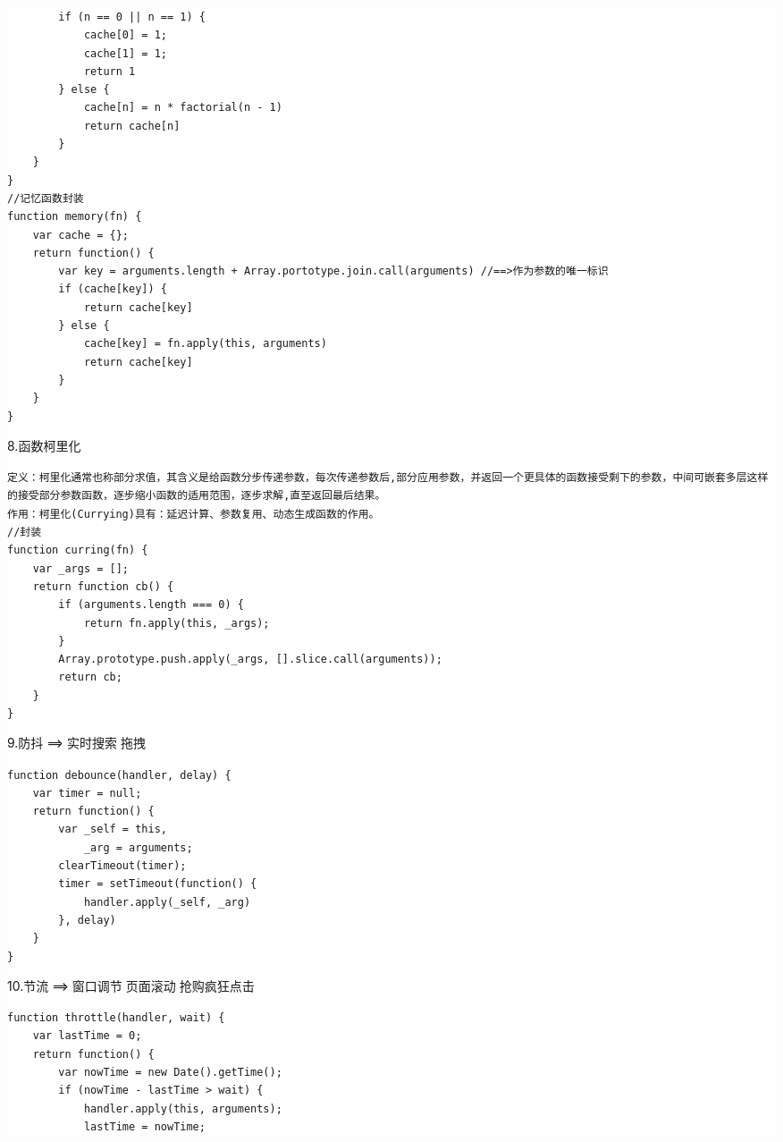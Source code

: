 ```
        if (n == 0 || n == 1) {
            cache[0] = 1;
            cache[1] = 1;
            return 1
        } else {
            cache[n] = n * factorial(n - 1)
            return cache[n]
        }
    }
}
//记忆函数封装
function memory(fn) {
    var cache = {};
    return function() {
        var key = arguments.length + Array.portotype.join.call(arguments) //==>作为参数的唯一标识
        if (cache[key]) {
            return cache[key]
        } else {
            cache[key] = fn.apply(this, arguments)
            return cache[key]
        }
    }
}
```
8.函数柯里化
```
定义：柯里化通常也称部分求值，其含义是给函数分步传递参数，每次传递参数后,部分应用参数，并返回一个更具体的函数接受剩下的参数，中间可嵌套多层这样的接受部分参数函数，逐步缩小函数的适用范围，逐步求解,直至返回最后结果。
作用：柯里化(Currying)具有：延迟计算、参数复用、动态生成函数的作用。
//封装
function curring(fn) {
    var _args = [];
    return function cb() {
        if (arguments.length === 0) {
            return fn.apply(this, _args);
        }
        Array.prototype.push.apply(_args, [].slice.call(arguments));
        return cb;
    }
}
```
9.防抖 ==> 实时搜索 拖拽
```
function debounce(handler, delay) {
    var timer = null;
    return function() {
        var _self = this,
            _arg = arguments;
        clearTimeout(timer);
        timer = setTimeout(function() {
            handler.apply(_self, _arg)
        }, delay)
    }
}
```
10.节流 ==> 窗口调节 页面滚动 抢购疯狂点击
```
function throttle(handler, wait) {
    var lastTime = 0;
    return function() {
        var nowTime = new Date().getTime();
        if (nowTime - lastTime > wait) {
            handler.apply(this, arguments);
            lastTime = nowTime;
```